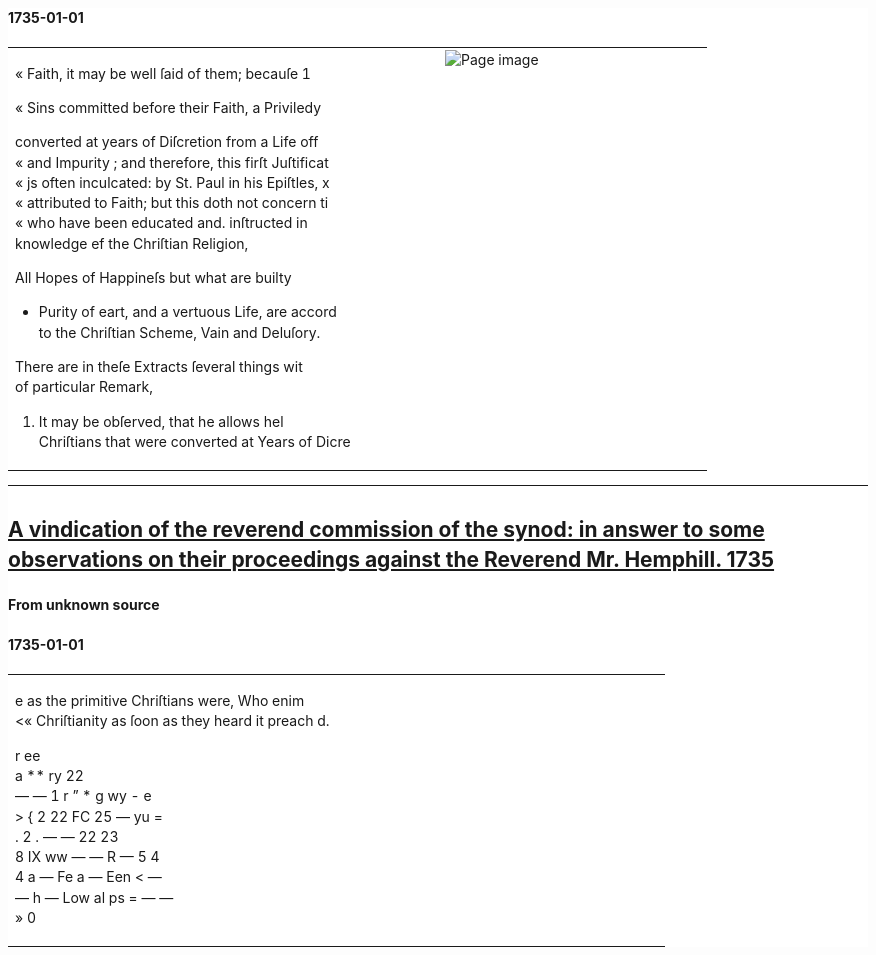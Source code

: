 #### 1735-01-01

<table style="width: 100%;"><tr><td style="width: 50%">

  
« Faith, it may be well ſaid of them; becauſe 1  
  
« Sins committed before their Faith, a Priviledy  
  
converted at years of Diſcretion from a Life off  
« and Impurity ; and therefore, this firſt Juſtificat  
« js often inculcated: by St. Paul in his Epiſtles, x  
« attributed to Faith; but this doth not concern ti  
« who have been educated and. inſtructed in  
knowledge ef the Chriſtian Religion,  
  
All Hopes of Happineſs but what are builty  
* Purity of eart, and a vertuous Life, are accord  
to the Chriſtian Scheme, Vain and Deluſory.  
  
There are in theſe Extracts ſeveral things wit  
of particular Remark,  
  
1. It may be obſerved, that he allows hel  
Chriſtians that were converted at Years of Dicre
</td><td style="width: 50%; max-height: 75%; margin: auto; display: block;">
<img alt="Page image" src="https://iiif.archive.org/image/iiif/2/bim_eighteenth-century_a-vindication-of-the-rev_1735%2Fbim_eighteenth-century_a-vindication-of-the-rev_1735_jp2.zip%2Fbim_eighteenth-century_a-vindication-of-the-rev_1735_jp2%2Fbim_eighteenth-century_a-vindication-of-the-rev_1735_0047.jp2/pct:21.7985452942473,34.84848484848485,70.26669605466167,40.53030303030303/!600,600/0/default.jpg"/>
</td>
</tr></table>

---

## [A vindication of the reverend commission of the synod: in answer to some observations on their proceedings against the Reverend Mr. Hemphill.  1735](https://archive.org/details/bim_eighteenth-century_a-vindication-of-the-rev_1735/page/n49/mode/1up?view=theater)

#### From unknown source

#### 1735-01-01

<table style="width: 100%;"><tr><td style="width: 50%">

  
e as the primitive Chriſtians were, Who enim  
&lt;« Chriſtianity as ſoon as they heard it preach d.  
  
r ee  
a ** ry 22  
— — 1 r ” * g wy - e  
&gt; { 2 22 FC 25 — yu =  
. 2 . — — 22 23  
8 IX ww — — R — 5 4  
4 a — Fe a — Een &lt; —  
— h — Low al ps = — —  
» 0  
  